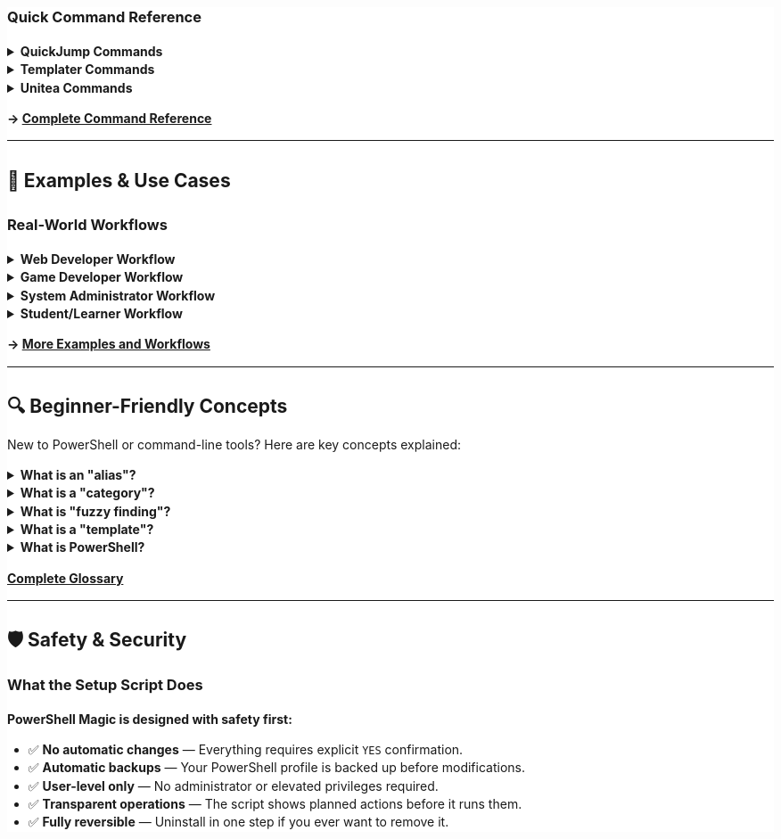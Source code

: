### Quick Command Reference

<details><summary><b>QuickJump Commands</b></summary></details>

<details><summary><b>Templater Commands</b></summary></details>

<details><summary><b>Unitea Commands</b></summary></details>

**→ [Complete Command Reference](docs/command-reference.md)**

---

## 🌟 Examples & Use Cases

### Real-World Workflows

<details><summary><b>Web Developer Workflow</b></summary></details>

<details><summary><b>Game Developer Workflow</b></summary></details>

<details><summary><b>System Administrator Workflow</b></summary></details>

<details><summary><b>Student/Learner Workflow</b></summary></details>

**→ [More Examples and Workflows](docs/examples.md)**

---

## 🔍 Beginner-Friendly Concepts

New to PowerShell or command-line tools? Here are key concepts explained:

<details><summary><b>What is an "alias"?</b></summary></details>

<details><summary><b>What is a "category"?</b></summary></details>

<details><summary><b>What is "fuzzy finding"?</b></summary></details>

<details><summary><b>What is a "template"?</b></summary></details>

<details><summary><b>What is PowerShell?</b></summary></details>

**[Complete Glossary](docs/glossary.md)**

---

## 🛡️ Safety & Security

### What the Setup Script Does

**PowerShell Magic is designed with safety first:**

- ✅ **No automatic changes** — Everything requires explicit `YES` confirmation.
- ✅ **Automatic backups** — Your PowerShell profile is backed up before
  modifications.
- ✅ **User-level only** — No administrator or elevated privileges required.
- ✅ **Transparent operations** — The script shows planned actions before it
  runs them.
- ✅ **Fully reversible** — Uninstall in one step if you ever want to remove it.
